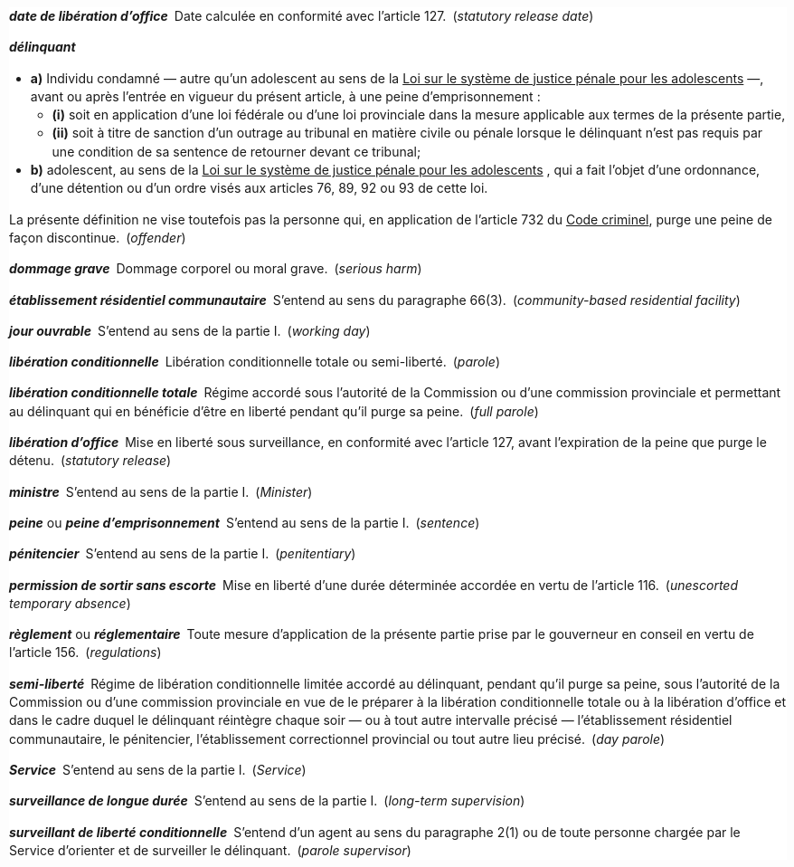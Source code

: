 ***date de libération d’office*** Date calculée en conformité avec l’article 127. (*statutory release date*)

***délinquant***
- **a)** Individu condamné — autre qu’un adolescent au sens de la [Loi sur le système de justice pénale pour les adolescents](/fr/Lois/Lois%20du%20Canada/2002/ch.%201.md) —, avant ou après l’entrée en vigueur du présent article, à une peine d’emprisonnement :
	- **(i)** soit en application d’une loi fédérale ou d’une loi provinciale dans la mesure applicable aux termes de la présente partie,
	- **(ii)** soit à titre de sanction d’un outrage au tribunal en matière civile ou pénale lorsque le délinquant n’est pas requis par une condition de sa sentence de retourner devant ce tribunal;
- **b)** adolescent, au sens de la [Loi sur le système de justice pénale pour les adolescents](/fr/Lois/Lois%20du%20Canada/2002/ch.%201.md) , qui a fait l’objet d’une ordonnance, d’une détention ou d’un ordre visés aux articles 76, 89, 92 ou 93 de cette loi.

La présente définition ne vise toutefois pas la personne qui, en application de l’article 732 du [Code criminel](/fr/Lois/Lois%20révisées%20du%20Canada/C/C-46.md), purge une peine de façon discontinue. (*offender*)

***dommage grave*** Dommage corporel ou moral grave. (*serious harm*)

***établissement résidentiel communautaire*** S’entend au sens du paragraphe 66(3). (*community-based residential facility*)

***jour ouvrable*** S’entend au sens de la partie I. (*working day*)

***libération conditionnelle*** Libération conditionnelle totale ou semi-liberté. (*parole*)

***libération conditionnelle totale*** Régime accordé sous l’autorité de la Commission ou d’une commission provinciale et permettant au délinquant qui en bénéficie d’être en liberté pendant qu’il purge sa peine. (*full parole*)

***libération d’office*** Mise en liberté sous surveillance, en conformité avec l’article 127, avant l’expiration de la peine que purge le détenu. (*statutory release*)

***ministre*** S’entend au sens de la partie I. (*Minister*)

***peine*** ou ***peine d’emprisonnement*** S’entend au sens de la partie I. (*sentence*)

***pénitencier*** S’entend au sens de la partie I. (*penitentiary*)

***permission de sortir sans escorte*** Mise en liberté d’une durée déterminée accordée en vertu de l’article 116. (*unescorted temporary absence*)

***règlement*** ou ***réglementaire*** Toute mesure d’application de la présente partie prise par le gouverneur en conseil en vertu de l’article 156. (*regulations*)

***semi-liberté*** Régime de libération conditionnelle limitée accordé au délinquant, pendant qu’il purge sa peine, sous l’autorité de la Commission ou d’une commission provinciale en vue de le préparer à la libération conditionnelle totale ou à la libération d’office et dans le cadre duquel le délinquant réintègre chaque soir — ou à tout autre intervalle précisé — l’établissement résidentiel communautaire, le pénitencier, l’établissement correctionnel provincial ou tout autre lieu précisé. (*day parole*)

***Service*** S’entend au sens de la partie I. (*Service*)

***surveillance de longue durée*** S’entend au sens de la partie I. (*long-term supervision*)

***surveillant de liberté conditionnelle*** S’entend d’un agent au sens du paragraphe 2(1) ou de toute personne chargée par le Service d’orienter et de surveiller le délinquant. (*parole supervisor*)
